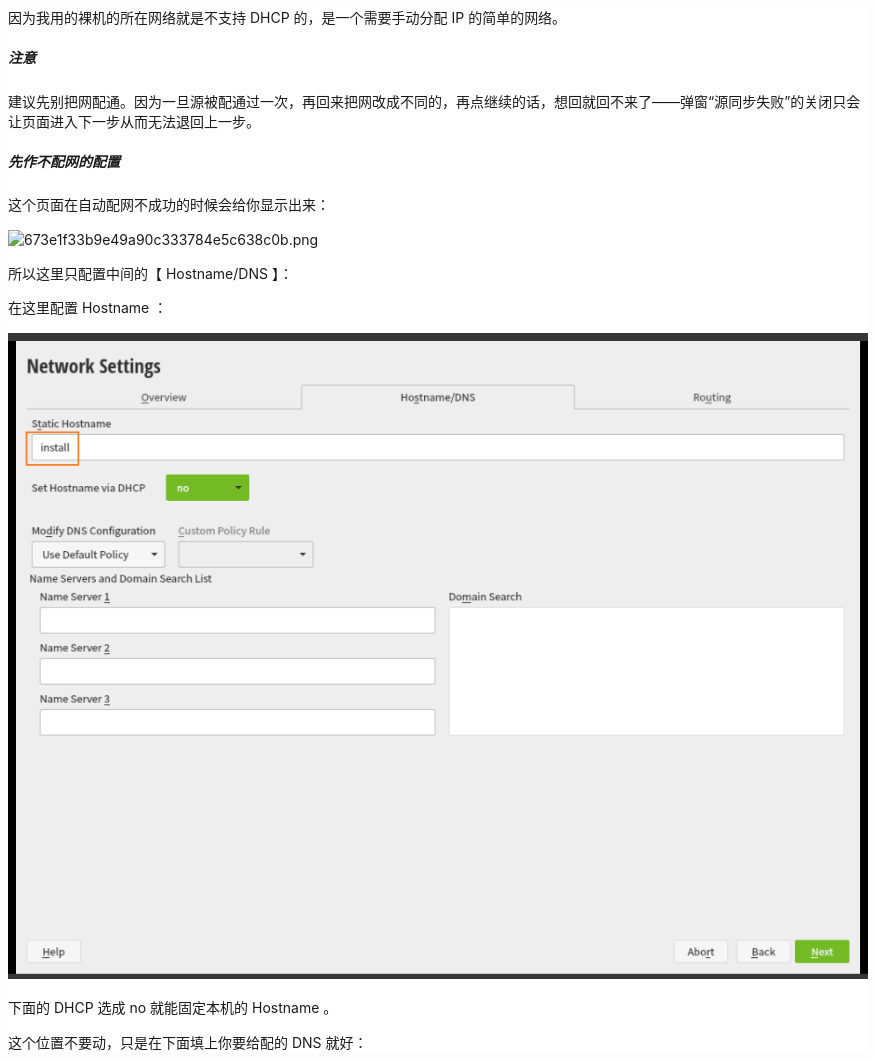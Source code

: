 因为我用的裸机的所在网络就是不支持 DHCP 的，是一个需要手动分配 IP 的简单的网络。

##### 注意

建议先别把网配通。因为一旦源被配通过一次，再回来把网改成不同的，再点继续的话，想回就回不来了——弹窗“源同步失败”的关闭只会让页面进入下一步从而无法退回上一步。

##### 先作不配网的配置

这个页面在自动配网不成功的时候会给你显示出来：

![673e1f33b9e49a90c333784e5c638c0b.png](vbox-bridge.imgs/673e1f33b9e49a90c333784e5c638c0b.png)

所以这里只配置中间的【 Hostname/DNS 】：

在这里配置 Hostname ：

![56e4d4512d133d8114c6ef2e6e7cc63b.png](vbox-bridge.imgs/56e4d4512d133d8114c6ef2e6e7cc63b.png)

下面的 DHCP 选成 no 就能固定本机的 Hostname 。

这个位置不要动，只是在下面填上你要给配的 DNS 就好：
